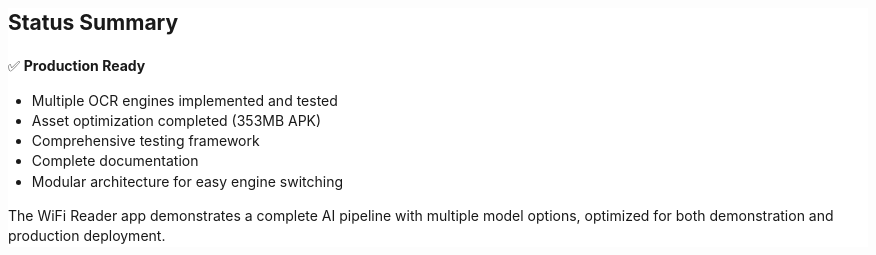 ## Status Summary

✅ **Production Ready**
- Multiple OCR engines implemented and tested
- Asset optimization completed (353MB APK)
- Comprehensive testing framework
- Complete documentation
- Modular architecture for easy engine switching

The WiFi Reader app demonstrates a complete AI pipeline with multiple model options, optimized for both demonstration and production deployment.
